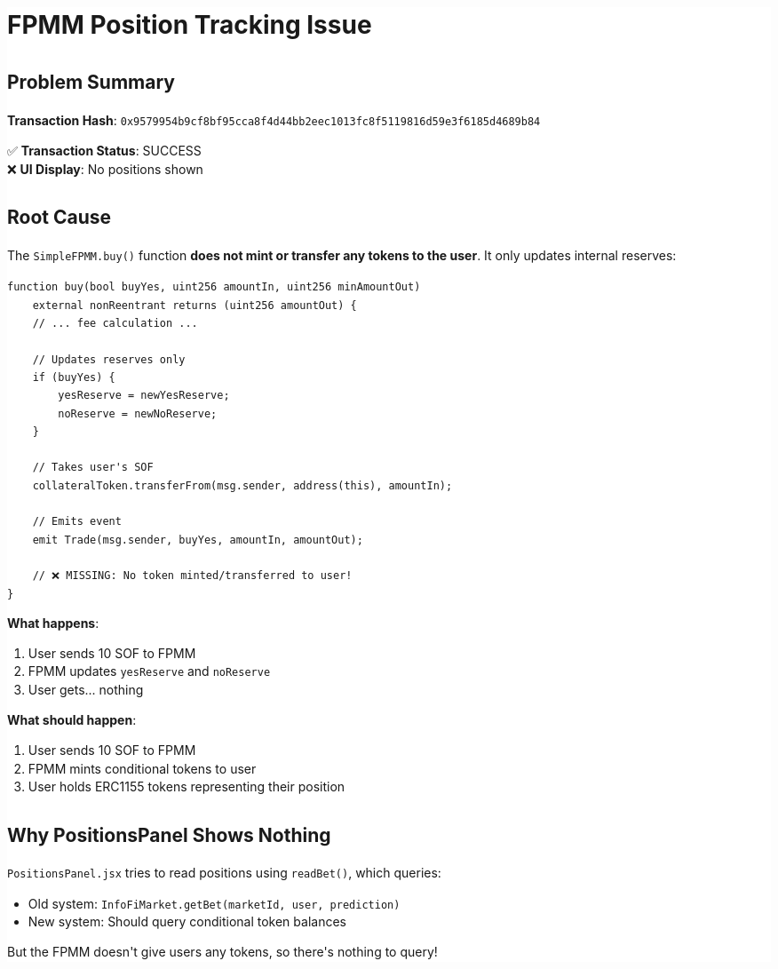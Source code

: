 # FPMM Position Tracking Issue

## Problem Summary

**Transaction Hash**: `0x9579954b9cf8bf95cca8f4d44bb2eec1013fc8f5119816d59e3f6185d4689b84`

✅ **Transaction Status**: SUCCESS  
❌ **UI Display**: No positions shown  

## Root Cause

The `SimpleFPMM.buy()` function **does not mint or transfer any tokens to the user**. It only updates internal reserves:

```solidity
function buy(bool buyYes, uint256 amountIn, uint256 minAmountOut) 
    external nonReentrant returns (uint256 amountOut) {
    // ... fee calculation ...
    
    // Updates reserves only
    if (buyYes) {
        yesReserve = newYesReserve;
        noReserve = newNoReserve;
    }
    
    // Takes user's SOF
    collateralToken.transferFrom(msg.sender, address(this), amountIn);
    
    // Emits event
    emit Trade(msg.sender, buyYes, amountIn, amountOut);
    
    // ❌ MISSING: No token minted/transferred to user!
}
```

**What happens**:
1. User sends 10 SOF to FPMM
2. FPMM updates `yesReserve` and `noReserve`
3. User gets... nothing

**What should happen**:
1. User sends 10 SOF to FPMM
2. FPMM mints conditional tokens to user
3. User holds ERC1155 tokens representing their position

## Why PositionsPanel Shows Nothing

`PositionsPanel.jsx` tries to read positions using `readBet()`, which queries:
- Old system: `InfoFiMarket.getBet(marketId, user, prediction)`
- New system: Should query conditional token balances

But the FPMM doesn't give users any tokens, so there's nothing to query!
